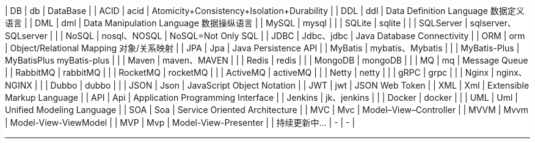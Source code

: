 | DB | db | DataBase |
| ACID | acid | Atomicity+Consistency+Isolation+Durability |
| DDL | ddl | Data Definition Language 数据定义语言 |
| DML | dml | Data Manipulation Language 数据操纵语言 |
| MySQL | mysql |  |
| SQLite | sqlite |  |
| SQLServer | sqlserver、SQLserver |  |
| NoSQL | nosql、NOSQL | NoSQL=Not Only SQL |
| JDBC | Jdbc、jdbc | Java Database Connectivity |
| ORM | orm | Object/Relational Mapping 对象/关系映射 |
| JPA | Jpa | Java Persistence API |
| MyBatis | mybatis、Mybatis |  |
| MyBatis-Plus | MyBatisPlus myBatis-plus |  |
| Maven | maven、MAVEN |  |
| Redis | redis |  |
| MongoDB | mongoDB |  |
| MQ | mq | Message Queue |
| RabbitMQ | rabbitMQ |  |
| RocketMQ | rocketMQ |  |
| ActiveMQ | activeMQ |  | 
| Netty | netty |  |
| gRPC | grpc |  |
| Nginx | nginx、NGINX |  |
| Dubbo | dubbo |  |
| JSON | Json | JavaScript Object Notation |
| JWT | jwt | JSON Web Token |
| XML | Xml | Extensible Markup Language |
| API | Api | Application Programming Interface |
| Jenkins | jk、jenkins |   |
| Docker | docker |   |
| UML | Uml | Unified Modeling Language |
| SOA | Soa | Service Oriented Architecture |
| MVC | Mvc | Model–View–Controller |
| MVVM | Mvvm | Model-View-ViewModel |
| MVP | Mvp | Model-View-Presenter |
| 持续更新中... | - | - |

---